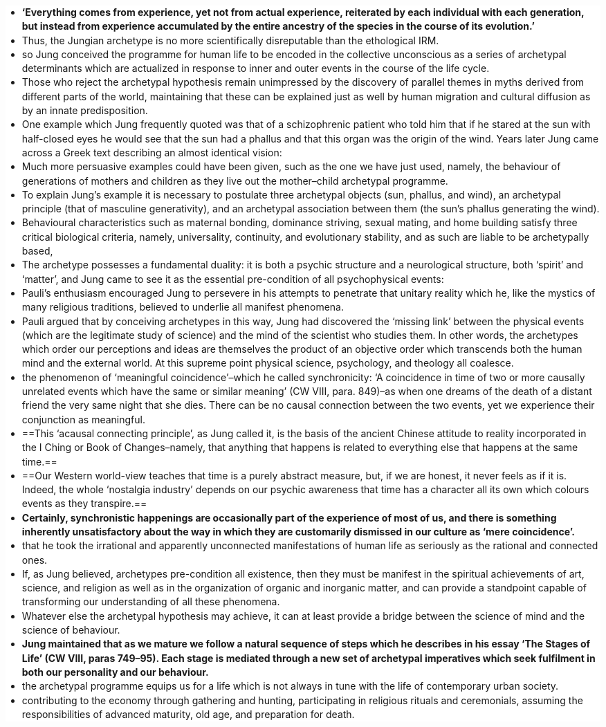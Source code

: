   - **‘Everything comes from experience, yet not from actual experience, reiterated by each individual with each generation, but instead from experience accumulated by the entire ancestry of the species in the course of its evolution.’**
  - Thus, the Jungian archetype is no more scientifically disreputable than the ethological IRM.
  - so Jung conceived the programme for human life to be encoded in the collective unconscious as a series of archetypal determinants which are actualized in response to inner and outer events in the course of the life cycle.
  - Those who reject the archetypal hypothesis remain unimpressed by the discovery of parallel themes in myths derived from different parts of the world, maintaining that these can be explained just as well by human migration and cultural diffusion as by an innate predisposition.
  - One example which Jung frequently quoted was that of a schizophrenic patient who told him that if he stared at the sun with half-closed eyes he would see that the sun had a phallus and that this organ was the origin of the wind. Years later Jung came across a Greek text describing an almost identical vision:
  - Much more persuasive examples could have been given, such as the one we have just used, namely, the behaviour of generations of mothers and children as they live out the mother–child archetypal programme.
  - To explain Jung’s example it is necessary to postulate three archetypal objects (sun, phallus, and wind), an archetypal principle (that of masculine generativity), and an archetypal association between them (the sun’s phallus generating the wind).
  - Behavioural characteristics such as maternal bonding, dominance striving, sexual mating, and home building satisfy three critical biological criteria, namely, universality, continuity, and evolutionary stability, and as such are liable to be archetypally based,
  - The archetype possesses a fundamental duality: it is both a psychic structure and a neurological structure, both ‘spirit’ and ‘matter’, and Jung came to see it as the essential pre-condition of all psychophysical events:
  - Pauli’s enthusiasm encouraged Jung to persevere in his attempts to penetrate that unitary reality which he, like the mystics of many religious traditions, believed to underlie all manifest phenomena.
  - Pauli argued that by conceiving archetypes in this way, Jung had discovered the ‘missing link’ between the physical events (which are the legitimate study of science) and the mind of the scientist who studies them. In other words, the archetypes which order our perceptions and ideas are themselves the product of an objective order which transcends both the human mind and the external world. At this supreme point physical science, psychology, and theology all coalesce.
  - the phenomenon of ‘meaningful coincidence’–which he called synchronicity: ‘A coincidence in time of two or more causally unrelated events which have the same or similar meaning’ (CW VIII, para. 849)–as when one dreams of the death of a distant friend the very same night that she dies. There can be no causal connection between the two events, yet we experience their conjunction as meaningful.
  - ==This ‘acausal connecting principle’, as Jung called it, is the basis of the ancient Chinese attitude to reality incorporated in the I Ching or Book of Changes–namely, that anything that happens is related to everything else that happens at the same time.==
  - ==Our Western world-view teaches that time is a purely abstract measure, but, if we are honest, it never feels as if it is. Indeed, the whole ‘nostalgia industry’ depends on our psychic awareness that time has a character all its own which colours events as they transpire.==
  - **Certainly, synchronistic happenings are occasionally part of the experience of most of us, and there is something inherently unsatisfactory about the way in which they are customarily dismissed in our culture as ‘mere coincidence’.**
  - that he took the irrational and apparently unconnected manifestations of human life as seriously as the rational and connected ones.
  - If, as Jung believed, archetypes pre-condition all existence, then they must be manifest in the spiritual achievements of art, science, and religion as well as in the organization of organic and inorganic matter, and can provide a standpoint capable of transforming our understanding of all these phenomena.
  - Whatever else the archetypal hypothesis may achieve, it can at least provide a bridge between the science of mind and the science of behaviour.
  - **Jung maintained that as we mature we follow a natural sequence of steps which he describes in his essay ‘The Stages of Life’ (CW VIII, paras 749–95). Each stage is mediated through a new set of archetypal imperatives which seek fulfilment in both our personality and our behaviour.**
  - the archetypal programme equips us for a life which is not always in tune with the life of contemporary urban society.
  - contributing to the economy through gathering and hunting, participating in religious rituals and ceremonials, assuming the responsibilities of advanced maturity, old age, and preparation for death.